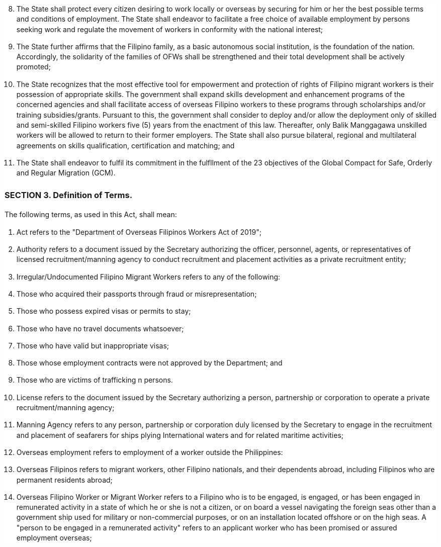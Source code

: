 8. The State shall protect every citizen desiring to work locally or overseas by securing for him or her the best possible terms and conditions of employment. The State shall endeavor to facilitate a free choice of available employment by persons seeking work and regulate the movement of workers in conformity with the national interest;

9. The State further affirms that the Filipino family, as a basic autonomous social institution, is the foundation of the nation. Accordingly, the solidarity of the families of OFWs shall be strengthened and their total development shall be actively promoted;

10. The State recognizes that the most effective tool for empowerment and protection of rights of Filipino migrant workers is their possession of appropriate skills. The government shall expand skills development and enhancement programs of the concerned agencies and shall facilitate access of overseas Filipino workers to these programs through scholarships and/or training subsidies/grants. Pursuant to this, the government shall consider to deploy and/or allow the deployment only of skilled and semi-skilled Filipino workers five (5) years from the enactment of this law. Thereafter, only Balik Manggagawa unskilled workers will be allowed to return to their former employers. The State shall also pursue bilateral, regional and multilateral agreements on skills qualification, certification and matching; and

11. The State shall endeavor to fulfil its commitment in the fulfllment of the 23 objectives of the Global Compact for Safe, Orderly and Regular Migration (GCM).

### SECTION 3. Definition of Terms.

The following terms, as used in this Act, shall mean:

1. Act refers to the "Department of Overseas Filipinos Workers Act of 2019";

1. Authority refers to a document issued by the Secretary authorizing the officer, personnel, agents, or representatives of licensed recruitment/manning agency to conduct recruitment and placement activities as a private recruitment entity;

1. Irregular/Undocumented Filipino Migrant Workers refers to any of the following:

  1. Those who acquired their passports through fraud or misrepresentation;

  1. Those who possess expired visas or permits to stay;

  1. Those who have no travel documents whatsoever;

  1. Those who have valid but inappropriate visas;

  1. Those whose employment contracts were not approved by the Department; and

  1. Those who are victims of trafficking n persons.

1. License refers to the document issued by the Secretary authorizing a person, partnership or corporation to operate a private recruitment/manning agency;

1. Manning Agency refers to any person, partnership or corporation duly licensed by the
Secretary to engage in the recruitment and placement of seafarers for ships plying
International waters and for related maritime activities;

1. Overseas employment refers to employment of a worker outside the Philippines:

1. Overseas Filipinos refers to migrant workers, other Filipino nationals, and their dependents
abroad, including Filipinos who are permanent residents abroad;

1. Overseas Filipino Worker or Migrant Worker refers to a Filipino who is to be engaged, is engaged, or has been engaged in remunerated activity in a state of which he or she is not a citizen, or on board a vessel navigating the foreign seas other than a government ship used for military or non-commercial purposes, or on an installation located offshore or on the high seas. A "person to be engaged in a remunerated activity" refers to an applicant worker who has been promised or assured employment overseas;
